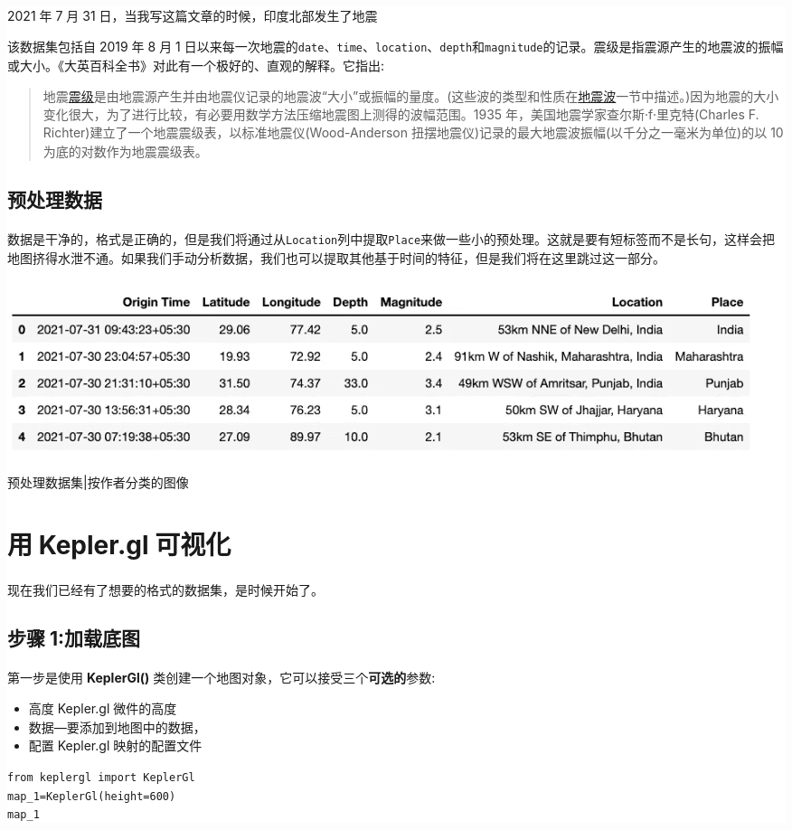 2021 年 7 月 31 日，当我写这篇文章的时候，印度北部发生了地震

该数据集包括自 2019 年 8 月 1 日以来每一次地震的`date`、`time`、`location`、`depth`和`magnitude`的记录。震级是指震源产生的地震波的振幅或大小。《大英百科全书》对此有一个极好的、直观的解释。它指出:

> 地震[震级](https://www.britannica.com/science/magnitude-astronomy)是由地震源产生并由地震仪记录的地震波“大小”或振幅的量度。(这些波的类型和性质在[地震波](https://www.britannica.com/science/earthquake-geology/Shallow-intermediate-and-deep-foci#ref247992)一节中描述。)因为地震的大小变化很大，为了进行比较，有必要用数学方法压缩地震图上测得的波幅范围。1935 年，美国地震学家查尔斯·f·里克特(Charles F. Richter)建立了一个地震震级表，以标准地震仪(Wood-Anderson 扭摆地震仪)记录的最大地震波振幅(以千分之一毫米为单位)的以 10 为底的对数作为地震震级表。

## 预处理数据

数据是干净的，格式是正确的，但是我们将通过从`Location`列中提取`Place`来做一些小的预处理。这就是要有短标签而不是长句，这样会把地图挤得水泄不通。如果我们手动分析数据，我们也可以提取其他基于时间的特征，但是我们将在这里跳过这一部分。

![](img/527b5daaf8e435d26e421edab15059ee.png)

预处理数据集|按作者分类的图像

# 用 Kepler.gl 可视化

现在我们已经有了想要的格式的数据集，是时候开始了。

## 步骤 1:加载底图

第一步是使用 **KeplerGl()** 类创建一个地图对象，它可以接受三个**可选的**参数:

*   高度 Kepler.gl 微件的高度
*   数据—要添加到地图中的数据，
*   配置 Kepler.gl 映射的配置文件

```
from keplergl import KeplerGl
map_1=KeplerGl(height=600)
map_1
```
